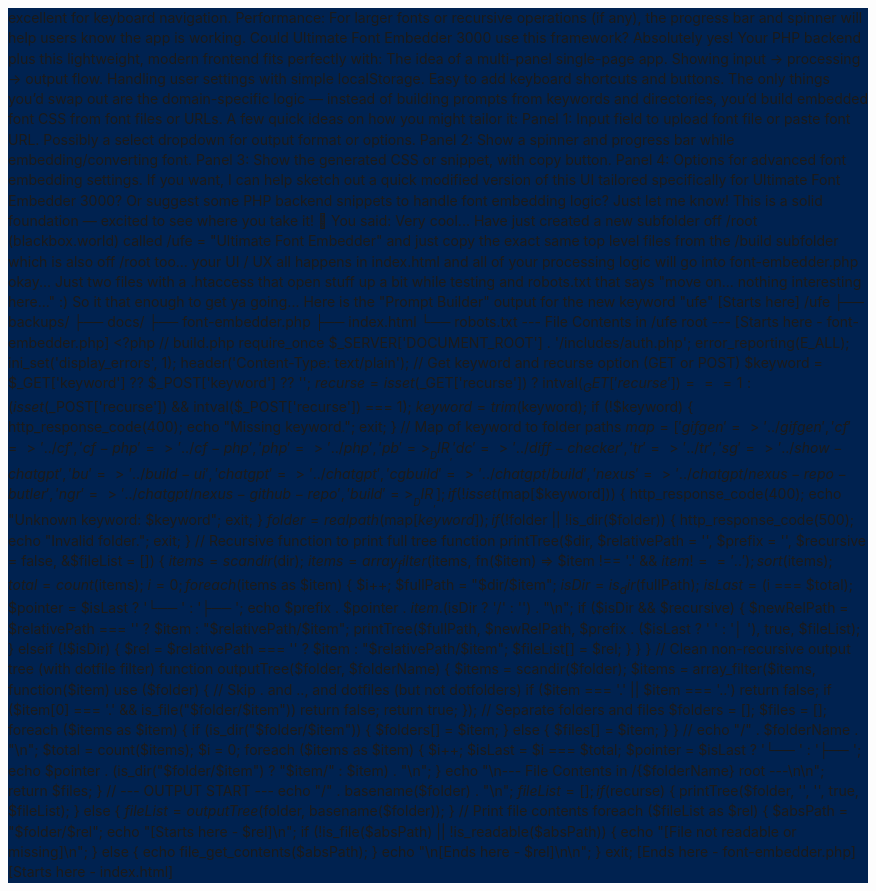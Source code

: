 excellent for keyboard navigation. Performance: For larger fonts or recursive operations (if any), the progress bar and spinner will help users know the app is working. Could Ultimate Font Embedder 3000 use this framework? Absolutely yes! Your PHP backend plus this lightweight, modern frontend fits perfectly with: The idea of a multi-panel single-page app. Showing input → processing → output flow. Handling user settings with simple localStorage. Easy to add keyboard shortcuts and buttons. The only things you’d swap out are the domain-specific logic — instead of building prompts from keywords and directories, you’d build embedded font CSS from font files or URLs. A few quick ideas on how you might tailor it: Panel 1: Input field to upload font file or paste font URL. Possibly a select dropdown for output format or options. Panel 2: Show a spinner and progress bar while embedding/converting font. Panel 3: Show the generated CSS or snippet, with copy button. Panel 4: Options for advanced font embedding settings. If you want, I can help sketch out a quick modified version of this UI tailored specifically for Ultimate Font Embedder 3000? Or suggest some PHP backend snippets to handle font embedding logic? Just let me know! This is a solid foundation — excited to see where you take it! 🙌 You said: Very cool... Have just created a new subfolder off /root (blackbox.world) called /ufe = "Ultimate Font Embedder" and just copy the exact same top level files from the /build subfolder which is also off /root too... your UI / UX all happens in index.html and all of your processing logic will go into font-embedder.php okay... Just two files with a .htaccess that open stuff up a bit while testing and robots.txt that says "move on... nothing interesting here..." :) So it that enough to get ya going... Here is the "Prompt Builder" output for the new keyword "ufe" [Starts here] /ufe ├── backups/ ├── docs/ ├── font-embedder.php ├── index.html └── robots.txt --- File Contents in /ufe root --- [Starts here - font-embedder.php] <?php // build.php require_once $_SERVER['DOCUMENT_ROOT'] . '/includes/auth.php'; error_reporting(E_ALL); ini_set('display_errors', 1); header('Content-Type: text/plain'); // Get keyword and recurse option (GET or POST) $keyword = $_GET['keyword'] ?? $_POST['keyword'] ?? ''; $recurse = isset($_GET['recurse']) ? intval($_GET['recurse']) === 1 : (isset($_POST['recurse']) && intval($_POST['recurse']) === 1); $keyword = trim($keyword); if (!$keyword) { http_response_code(400); echo "Missing keyword."; exit; } // Map of keyword to folder paths $map = [ 'gifgen' => '../gifgen', 'cf' => '../cf', 'cf-php' => '../cf-php', 'php' => '../php', 'pb' => __DIR__, 'dc' => '../diff-checker', 'tr' => '../tr', 'sg' => '../show-chatgpt', 'bu' => '../build-ui', 'chatgpt'=> '../chatgpt', 'cgbuild'=> '../chatgpt/build', 'nexus' => '../chatgpt/nexus-repo-butler', 'ngr' => '../chatgpt/nexus-github-repo', 'build' => __DIR__, ]; if (!isset($map[$keyword])) { http_response_code(400); echo "Unknown keyword: $keyword"; exit; } $folder = realpath($map[$keyword]); if (!$folder || !is_dir($folder)) { http_response_code(500); echo "Invalid folder."; exit; } // Recursive function to print full tree function printTree($dir, $relativePath = '', $prefix = '', $recursive = false, &$fileList = []) { $items = scandir($dir); $items = array_filter($items, fn($item) => $item !== '.' && $item !== '..'); sort($items); $total = count($items); $i = 0; foreach ($items as $item) { $i++; $fullPath = "$dir/$item"; $isDir = is_dir($fullPath); $isLast = ($i === $total); $pointer = $isLast ? '└── ' : '├── '; echo $prefix . $pointer . $item . ($isDir ? '/' : '') . "\n"; if ($isDir && $recursive) { $newRelPath = $relativePath === '' ? $item : "$relativePath/$item"; printTree($fullPath, $newRelPath, $prefix . ($isLast ? ' ' : '│ '), true, $fileList); } elseif (!$isDir) { $rel = $relativePath === '' ? $item : "$relativePath/$item"; $fileList[] = $rel; } } } // Clean non-recursive output tree (with dotfile filter) function outputTree($folder, $folderName) { $items = scandir($folder); $items = array_filter($items, function($item) use ($folder) { // Skip . and .., and dotfiles (but not dotfolders) if ($item === '.' || $item === '..') return false; if ($item[0] === '.' && is_file("$folder/$item")) return false; return true; }); // Separate folders and files $folders = []; $files = []; foreach ($items as $item) { if (is_dir("$folder/$item")) { $folders[] = $item; } else { $files[] = $item; } } // echo "/" . $folderName . "\n"; $total = count($items); $i = 0; foreach ($items as $item) { $i++; $isLast = $i === $total; $pointer = $isLast ? '└── ' : '├── '; echo $pointer . (is_dir("$folder/$item") ? "$item/" : $item) . "\n"; } echo "\n--- File Contents in /{$folderName} root ---\n\n"; return $files; } // --- OUTPUT START --- echo "/" . basename($folder) . "\n"; $fileList = []; if ($recurse) { printTree($folder, '', '', true, $fileList); } else { $fileList = outputTree($folder, basename($folder)); } // Print file contents foreach ($fileList as $rel) { $absPath = "$folder/$rel"; echo "[Starts here - $rel]\n"; if (!is_file($absPath) || !is_readable($absPath)) { echo "[File not readable or missing]\n"; } else { echo file_get_contents($absPath); } echo "\n[Ends here - $rel]\n\n"; } exit; [Ends here - font-embedder.php] [Starts here - index.html] <!DOCTYPE html> <html lang="en"> <head> <meta charset="UTF-8" /> <title>Prompt Builder</title> <meta name="viewport" content="width=device-width, initial-scale=1.0" /> <meta name="robots" content="noindex, nofollow" /> <meta name="googlebot" content="noindex, nofollow" />  <link href="https://fonts.googleapis.com/css2?family=Nunito:wght@400;700&display=swap" rel="stylesheet">  <style> :root { --dark-blue: #002250; --light-blue: #A2BAD2; --white: #FFFFFF; } * { box-sizing: border-box; } body { margin: 0; padding: 0; background-color: var(--dark-blue);
